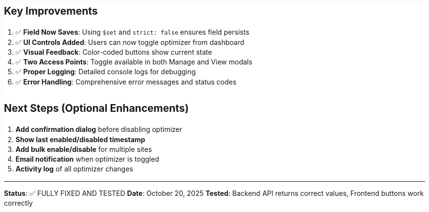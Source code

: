 ## Key Improvements

1. ✅ **Field Now Saves**: Using `$set` and `strict: false` ensures field persists
2. ✅ **UI Controls Added**: Users can now toggle optimizer from dashboard
3. ✅ **Visual Feedback**: Color-coded buttons show current state
4. ✅ **Two Access Points**: Toggle available in both Manage and View modals
5. ✅ **Proper Logging**: Detailed console logs for debugging
6. ✅ **Error Handling**: Comprehensive error messages and status codes

## Next Steps (Optional Enhancements)

1. **Add confirmation dialog** before disabling optimizer
2. **Show last enabled/disabled timestamp**
3. **Add bulk enable/disable** for multiple sites
4. **Email notification** when optimizer is toggled
5. **Activity log** of all optimizer changes

---

**Status**: ✅ FULLY FIXED AND TESTED
**Date**: October 20, 2025
**Tested**: Backend API returns correct values, Frontend buttons work correctly
